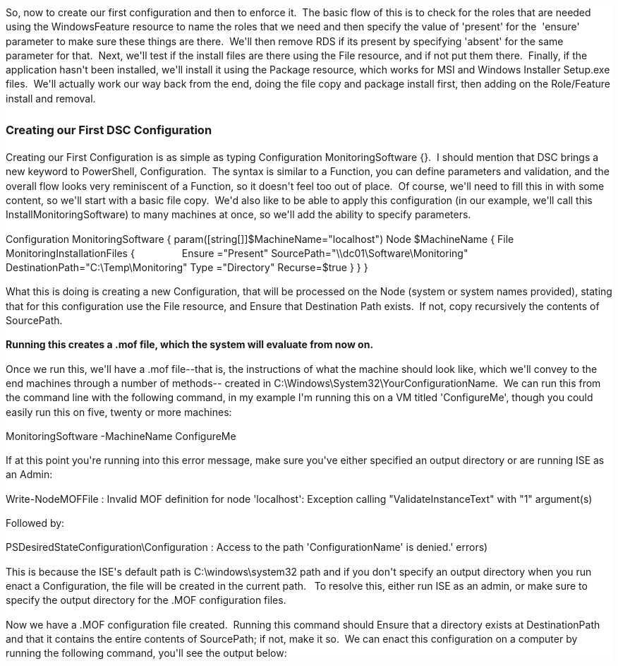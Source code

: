 So, now to create our first configuration and then to enforce it.  The basic flow of this is to check for the roles that are needed using the WindowsFeature resource to name the roles that we need and then specify the value of 'present' for the  'ensure' parameter to make sure these things are there.  We'll then remove RDS if its present by specifying 'absent' for the same parameter for that.  Next, we'll test if the install files are there using the File resource, and if not put them there.  Finally, if the application hasn't been installed, we'll install it using the Package resource, which works for MSI and Windows Installer Setup.exe files.  We'll actually work our way back from the end, doing the file copy and package install first, then adding on the Role/Feature install and removal.

### Creating our First DSC Configuration

Creating our First Configuration is as simple as typing Configuration MonitoringSoftware {}.  I should mention that DSC brings a new keyword to PowerShell, Configuration.  The syntax is similar to a Function, you can define parameters and validation, and the overall flow looks very reminiscent of a Function, so it doesn't feel too out of place.  Of course, we'll need to fill this in with some content, so we'll start with a basic file copy.  We'd also like to be able to apply this configuration (in our example, we'll call this InstallMonitoringSoftware) to many machines at once, so we'll add the ability to specify parameters. 

Configuration MonitoringSoftware {  param(\[string\[\]\]$MachineName\="localhost") Node $MachineName { File MonitoringInstallationFiles {                 Ensure \="Present" SourcePath\="\\\\dc01\\Software\\Monitoring" DestinationPath\="C:\\Temp\\Monitoring" Type \="Directory" Recurse\=$true } } }

What this is doing is creating a new Configuration, that will be processed on the Node (system or system names provided), stating that for this configuration use the File resource, and Ensure that Destination Path exists.  If not, copy recursively the contents of SourcePath.

**Running this creates a .mof file, which the system will evaluate from now on.**

Once we run this, we'll have a .mof file--that is, the instructions of what the machine should look like, which we'll convey to the end machines through a number of methods-- created in C:\\Windows\\System32\\YourConfigurationName.  We can run this from the command line with the following command, in my example I'm running this on a VM titled 'ConfigureMe', though you could easily run this on five, twenty or more machines:

MonitoringSoftware \-MachineName ConfigureMe

If at this point you're running into this error message, make sure you've either specified an output directory or are running ISE as an Admin:

Write-NodeMOFFile : Invalid MOF definition for node 'localhost': Exception calling "ValidateInstanceText" with "1" argument(s)

Followed by:

PSDesiredStateConfiguration\\Configuration : Access to the path 'ConfigurationName' is denied.' errors)

This is because the ISE's default path is C:\\windows\\system32 path and if you don't specify an output directory when you run enact a Configuration, the file will be created in the current path.   To resolve this, either run ISE as an admin, or make sure to specify the output directory for the .MOF configuration files.

Now we have a .MOF configuration file created.  Running this command should Ensure that a directory exists at DestinationPath and that it contains the entire contents of SourcePath; if not, make it so.  We can enact this configuration on a computer by running the following command, you'll see the output below:
